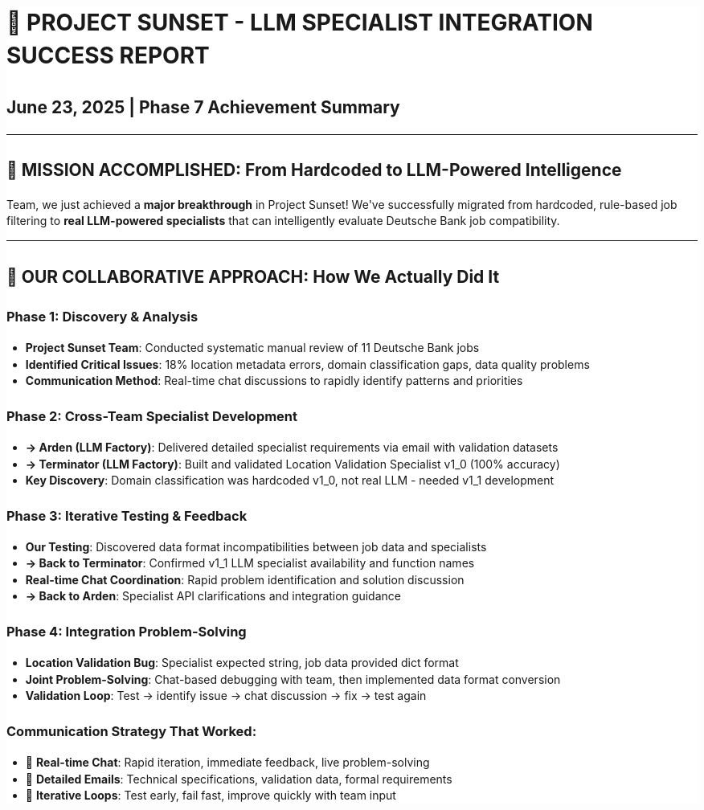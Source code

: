  # 🎯 PROJECT SUNSET - LLM SPECIALIST INTEGRATION SUCCESS REPORT
## June 23, 2025 | Phase 7 Achievement Summary

---

## 🚀 MISSION ACCOMPLISHED: From Hardcoded to LLM-Powered Intelligence

Team, we just achieved a **major breakthrough** in Project Sunset! We've successfully migrated from hardcoded, rule-based job filtering to **real LLM-powered specialists** that can intelligently evaluate Deutsche Bank job compatibility.

---

## 🤝 OUR COLLABORATIVE APPROACH: How We Actually Did It

### **Phase 1: Discovery & Analysis**
- **Project Sunset Team**: Conducted systematic manual review of 11 Deutsche Bank jobs
- **Identified Critical Issues**: 18% location metadata errors, domain classification gaps, data quality problems
- **Communication Method**: Real-time chat discussions to rapidly identify patterns and priorities

### **Phase 2: Cross-Team Specialist Development**
- **→ Arden (LLM Factory)**: Delivered detailed specialist requirements via email with validation datasets
- **→ Terminator (LLM Factory)**: Built and validated Location Validation Specialist v1_0 (100% accuracy)
- **Key Discovery**: Domain classification was hardcoded v1_0, not real LLM - needed v1_1 development

### **Phase 3: Iterative Testing & Feedback**
- **Our Testing**: Discovered data format incompatibilities between job data and specialists
- **→ Back to Terminator**: Confirmed v1_1 LLM specialist availability and function names
- **Real-time Chat Coordination**: Rapid problem identification and solution discussion
- **→ Back to Arden**: Specialist API clarifications and integration guidance

### **Phase 4: Integration Problem-Solving**
- **Location Validation Bug**: Specialist expected string, job data provided dict format
- **Joint Problem-Solving**: Chat-based debugging with team, then implemented data format conversion
- **Validation Loop**: Test → identify issue → chat discussion → fix → test again

### **Communication Strategy That Worked:**
- 💬 **Real-time Chat**: Rapid iteration, immediate feedback, live problem-solving
- 📧 **Detailed Emails**: Technical specifications, validation data, formal requirements
- 🔄 **Iterative Loops**: Test early, fail fast, improve quickly with team input
